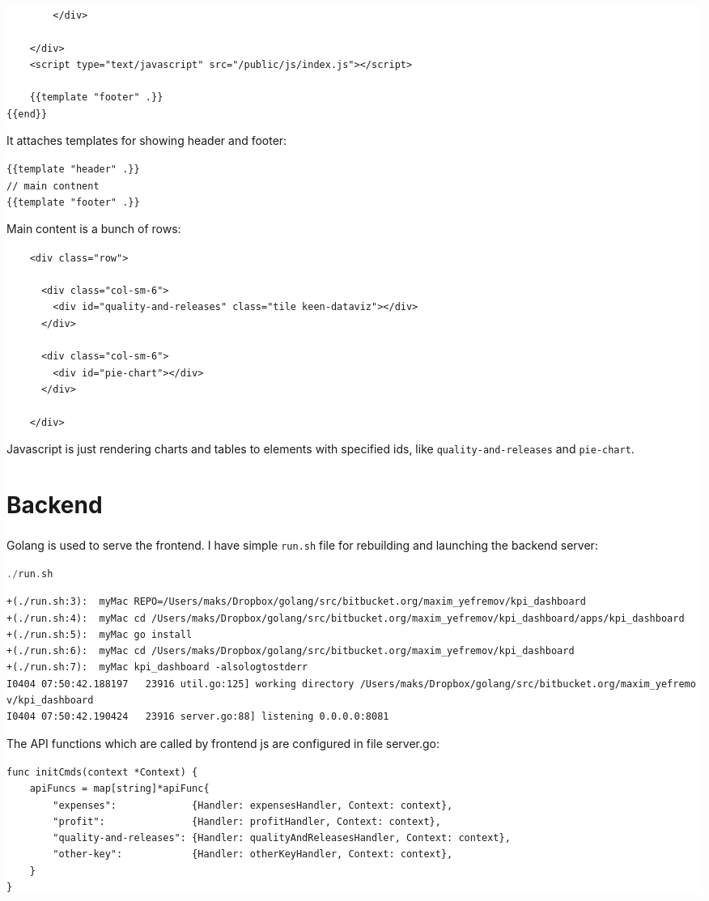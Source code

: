```
        </div>

    </div>
    <script type="text/javascript" src="/public/js/index.js"></script>

    {{template "footer" .}}
{{end}}
```

It attaches templates for showing header and footer:
```
{{template "header" .}}
// main contnent
{{template "footer" .}}
```

Main content is a bunch of rows:
```
    <div class="row">

      <div class="col-sm-6">
        <div id="quality-and-releases" class="tile keen-dataviz"></div>
      </div>

      <div class="col-sm-6">
        <div id="pie-chart"></div>
      </div>

    </div>
```

Javascript is just rendering charts and tables to elements with specified ids, like `quality-and-releases` and `pie-chart`.  

# Backend
Golang is used to serve the frontend. I have simple `run.sh` file for rebuilding and launching the backend server:
```go
./run.sh
```
```
+(./run.sh:3):  myMac REPO=/Users/maks/Dropbox/golang/src/bitbucket.org/maxim_yefremov/kpi_dashboard
+(./run.sh:4):  myMac cd /Users/maks/Dropbox/golang/src/bitbucket.org/maxim_yefremov/kpi_dashboard/apps/kpi_dashboard
+(./run.sh:5):  myMac go install
+(./run.sh:6):  myMac cd /Users/maks/Dropbox/golang/src/bitbucket.org/maxim_yefremov/kpi_dashboard
+(./run.sh:7):  myMac kpi_dashboard -alsologtostderr
I0404 07:50:42.188197   23916 util.go:125] working directory /Users/maks/Dropbox/golang/src/bitbucket.org/maxim_yefremov/kpi_dashboard
I0404 07:50:42.190424   23916 server.go:88] listening 0.0.0.0:8081
```
The API functions which are called by frontend js are configured in file server.go:
```golang
func initCmds(context *Context) {
	apiFuncs = map[string]*apiFunc{
		"expenses":             {Handler: expensesHandler, Context: context},
		"profit":               {Handler: profitHandler, Context: context},
		"quality-and-releases": {Handler: qualityAndReleasesHandler, Context: context},
		"other-key":            {Handler: otherKeyHandler, Context: context},
	}
}
```